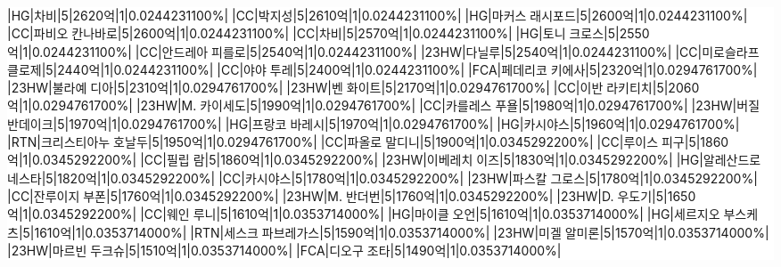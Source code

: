 |HG|차비|5|2620억|1|0.0244231100%|
|CC|박지성|5|2610억|1|0.0244231100%|
|HG|마커스 래시포드|5|2600억|1|0.0244231100%|
|CC|파비오 칸나바로|5|2600억|1|0.0244231100%|
|CC|차비|5|2570억|1|0.0244231100%|
|HG|토니 크로스|5|2550억|1|0.0244231100%|
|CC|안드레아 피를로|5|2540억|1|0.0244231100%|
|23HW|다닐루|5|2540억|1|0.0244231100%|
|CC|미로슬라프 클로제|5|2440억|1|0.0244231100%|
|CC|야야 투레|5|2400억|1|0.0244231100%|
|FCA|페데리코 키에사|5|2320억|1|0.0294761700%|
|23HW|불라예 디아|5|2310억|1|0.0294761700%|
|23HW|벤 화이트|5|2170억|1|0.0294761700%|
|CC|이반 라키티치|5|2060억|1|0.0294761700%|
|23HW|M. 카이세도|5|1990억|1|0.0294761700%|
|CC|카를레스 푸욜|5|1980억|1|0.0294761700%|
|23HW|버질 반데이크|5|1970억|1|0.0294761700%|
|HG|프랑코 바레시|5|1970억|1|0.0294761700%|
|HG|카시야스|5|1960억|1|0.0294761700%|
|RTN|크리스티아누 호날두|5|1950억|1|0.0294761700%|
|CC|파올로 말디니|5|1900억|1|0.0345292200%|
|CC|루이스 피구|5|1860억|1|0.0345292200%|
|CC|필립 람|5|1860억|1|0.0345292200%|
|23HW|이베레치 이즈|5|1830억|1|0.0345292200%|
|HG|알레산드로 네스타|5|1820억|1|0.0345292200%|
|CC|카시야스|5|1780억|1|0.0345292200%|
|23HW|파스칼 그로스|5|1780억|1|0.0345292200%|
|CC|잔루이지 부폰|5|1760억|1|0.0345292200%|
|23HW|M. 반더번|5|1760억|1|0.0345292200%|
|23HW|D. 우도기|5|1650억|1|0.0345292200%|
|CC|웨인 루니|5|1610억|1|0.0353714000%|
|HG|마이클 오언|5|1610억|1|0.0353714000%|
|HG|세르지오 부스케츠|5|1610억|1|0.0353714000%|
|RTN|세스크 파브레가스|5|1590억|1|0.0353714000%|
|23HW|미겔 알미론|5|1570억|1|0.0353714000%|
|23HW|마르빈 두크슈|5|1510억|1|0.0353714000%|
|FCA|디오구 조타|5|1490억|1|0.0353714000%|